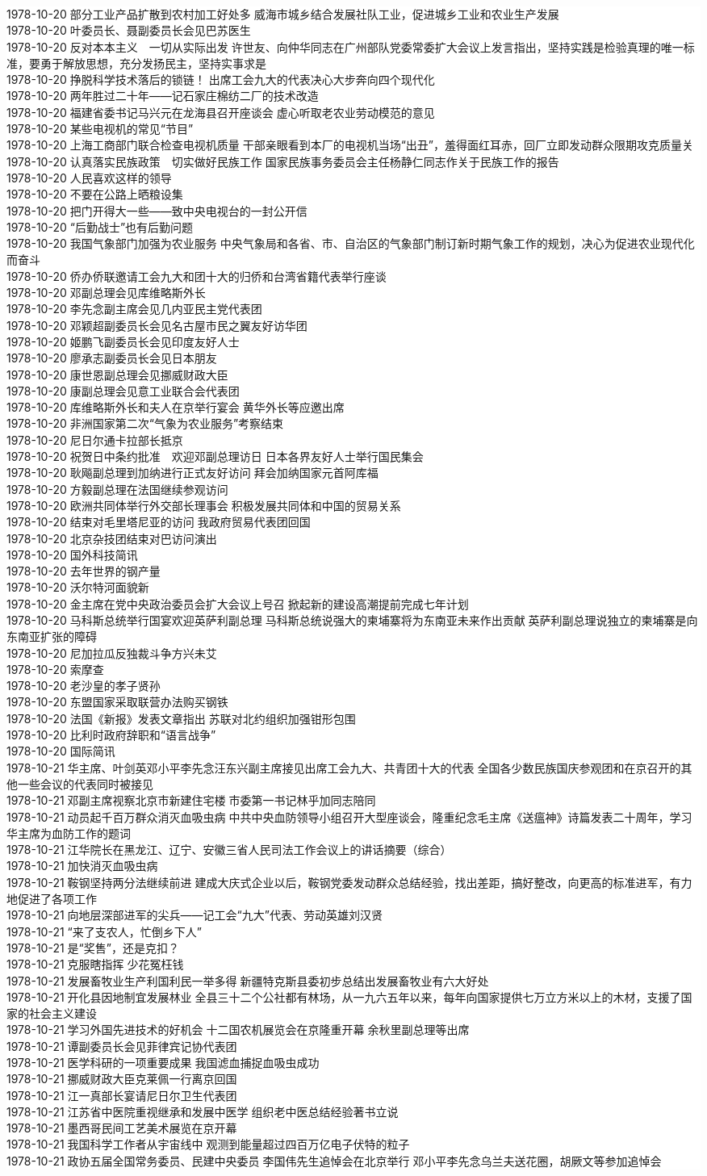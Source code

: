 1978-10-20 部分工业产品扩散到农村加工好处多  威海市城乡结合发展社队工业，促进城乡工业和农业生产发展  
1978-10-20 叶委员长、聂副委员长会见巴苏医生  
1978-10-20 反对本本主义　一切从实际出发  许世友、向仲华同志在广州部队党委常委扩大会议上发言指出，坚持实践是检验真理的唯一标准，要勇于解放思想，充分发扬民主，坚持实事求是  
1978-10-20 挣脱科学技术落后的锁链！  出席工会九大的代表决心大步奔向四个现代化  
1978-10-20 两年胜过二十年——记石家庄棉纺二厂的技术改造  
1978-10-20 福建省委书记马兴元在龙海县召开座谈会  虚心听取老农业劳动模范的意见  
1978-10-20 某些电视机的常见“节目”  
1978-10-20 上海工商部门联合检查电视机质量  干部亲眼看到本厂的电视机当场“出丑”，羞得面红耳赤，回厂立即发动群众限期攻克质量关  
1978-10-20 认真落实民族政策　切实做好民族工作  国家民族事务委员会主任杨静仁同志作关于民族工作的报告  
1978-10-20 人民喜欢这样的领导  
1978-10-20 不要在公路上晒粮设集  
1978-10-20 把门开得大一些——致中央电视台的一封公开信  
1978-10-20 “后勤战士”也有后勤问题  
1978-10-20 我国气象部门加强为农业服务  中央气象局和各省、市、自治区的气象部门制订新时期气象工作的规划，决心为促进农业现代化而奋斗  
1978-10-20 侨办侨联邀请工会九大和团十大的归侨和台湾省籍代表举行座谈  
1978-10-20 邓副总理会见库维略斯外长  
1978-10-20 李先念副主席会见几内亚民主党代表团  
1978-10-20 邓颖超副委员长会见名古屋市民之翼友好访华团  
1978-10-20 姬鹏飞副委员长会见印度友好人士  
1978-10-20 廖承志副委员长会见日本朋友  
1978-10-20 康世恩副总理会见挪威财政大臣  
1978-10-20 康副总理会见意工业联合会代表团  
1978-10-20 库维略斯外长和夫人在京举行宴会  黄华外长等应邀出席  
1978-10-20 非洲国家第二次“气象为农业服务”考察结束  
1978-10-20 尼日尔通卡拉部长抵京  
1978-10-20 祝贺日中条约批准　欢迎邓副总理访日  日本各界友好人士举行国民集会  
1978-10-20 耿飚副总理到加纳进行正式友好访问  拜会加纳国家元首阿库福  
1978-10-20 方毅副总理在法国继续参观访问  
1978-10-20 欧洲共同体举行外交部长理事会  积极发展共同体和中国的贸易关系  
1978-10-20 结束对毛里塔尼亚的访问  我政府贸易代表团回国  
1978-10-20 北京杂技团结束对巴访问演出  
1978-10-20 国外科技简讯  
1978-10-20 去年世界的钢产量  
1978-10-20 沃尔特河面貌新  
1978-10-20 金主席在党中央政治委员会扩大会议上号召  掀起新的建设高潮提前完成七年计划  
1978-10-20 马科斯总统举行国宴欢迎英萨利副总理  马科斯总统说强大的柬埔寨将为东南亚未来作出贡献  英萨利副总理说独立的柬埔寨是向东南亚扩张的障碍  
1978-10-20 尼加拉瓜反独裁斗争方兴未艾  
1978-10-20 索摩查  
1978-10-20 老沙皇的孝子贤孙  
1978-10-20 东盟国家采取联营办法购买钢铁  
1978-10-20 法国《新报》发表文章指出  苏联对北约组织加强钳形包围  
1978-10-20 比利时政府辞职和“语言战争”  
1978-10-20 国际简讯  
1978-10-21 华主席、叶剑英邓小平李先念汪东兴副主席接见出席工会九大、共青团十大的代表  全国各少数民族国庆参观团和在京召开的其他一些会议的代表同时被接见  
1978-10-21 邓副主席视察北京市新建住宅楼  市委第一书记林乎加同志陪同  
1978-10-21 动员起千百万群众消灭血吸虫病  中共中央血防领导小组召开大型座谈会，隆重纪念毛主席《送瘟神》诗篇发表二十周年，学习华主席为血防工作的题词  
1978-10-21 江华院长在黑龙江、辽宁、安徽三省人民司法工作会议上的讲话摘要（综合）  
1978-10-21 加快消灭血吸虫病  
1978-10-21 鞍钢坚持两分法继续前进  建成大庆式企业以后，鞍钢党委发动群众总结经验，找出差距，搞好整改，向更高的标准进军，有力地促进了各项工作  
1978-10-21 向地层深部进军的尖兵——记工会“九大”代表、劳动英雄刘汉贤  
1978-10-21 “来了支农人，忙倒乡下人”  
1978-10-21 是“奖售”，还是克扣？  
1978-10-21 克服瞎指挥  少花冤枉钱  
1978-10-21 发展畜牧业生产利国利民一举多得  新疆特克斯县委初步总结出发展畜牧业有六大好处  
1978-10-21 开化县因地制宜发展林业  全县三十二个公社都有林场，从一九六五年以来，每年向国家提供七万立方米以上的木材，支援了国家的社会主义建设  
1978-10-21 学习外国先进技术的好机会  十二国农机展览会在京隆重开幕  余秋里副总理等出席  
1978-10-21 谭副委员长会见菲律宾记协代表团  
1978-10-21 医学科研的一项重要成果  我国滤血捕捉血吸虫成功  
1978-10-21 挪威财政大臣克莱佩一行离京回国  
1978-10-21 江一真部长宴请尼日尔卫生代表团  
1978-10-21 江苏省中医院重视继承和发展中医学  组织老中医总结经验著书立说  
1978-10-21 墨西哥民间工艺美术展览在京开幕  
1978-10-21 我国科学工作者从宇宙线中  观测到能量超过四百万亿电子伏特的粒子  
1978-10-21 政协五届全国常务委员、民建中央委员  李国伟先生追悼会在北京举行  邓小平李先念乌兰夫送花圈，胡厥文等参加追悼会  
